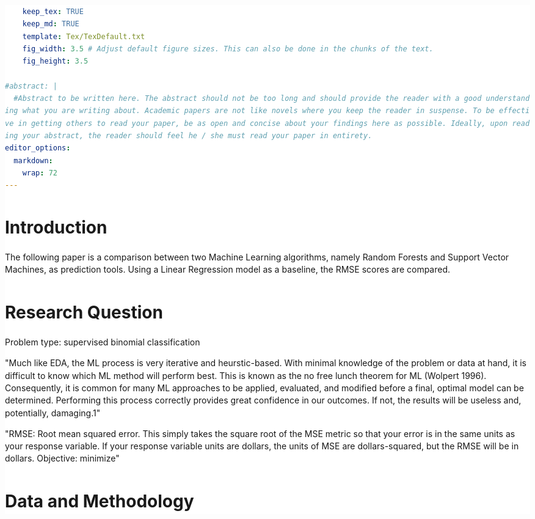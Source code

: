 ```yaml
    keep_tex: TRUE
    keep_md: TRUE
    template: Tex/TexDefault.txt
    fig_width: 3.5 # Adjust default figure sizes. This can also be done in the chunks of the text.
    fig_height: 3.5

#abstract: |
  #Abstract to be written here. The abstract should not be too long and should provide the reader with a good understanding what you are writing about. Academic papers are not like novels where you keep the reader in suspense. To be effective in getting others to read your paper, be as open and concise about your findings here as possible. Ideally, upon reading your abstract, the reader should feel he / she must read your paper in entirety.
editor_options: 
  markdown: 
    wrap: 72
---
```

















# Introduction

The following paper is a comparison between two Machine Learning algorithms, namely Random Forests and Support Vector Machines, as prediction tools. Using a Linear Regression model as a baseline, the RMSE scores are compared.

# Research Question

Problem type: supervised binomial classification 

"Much like EDA, the ML process is very iterative and heurstic-based. With minimal knowledge of the problem or data at hand, it is difficult to know which ML method will perform best. This is known as the no free lunch theorem for ML (Wolpert 1996). Consequently, it is common for many ML approaches to be applied, evaluated, and modified before a final, optimal model can be determined. Performing this process correctly provides great confidence in our outcomes. If not, the results will be useless and, potentially, damaging.1"

"RMSE: Root mean squared error. This simply takes the square root of the MSE metric  so that your error is in the same units as your response variable. If your response variable units are dollars, the units of MSE are dollars-squared, but the RMSE will be in dollars. Objective: minimize"

# Data and Methodology 
